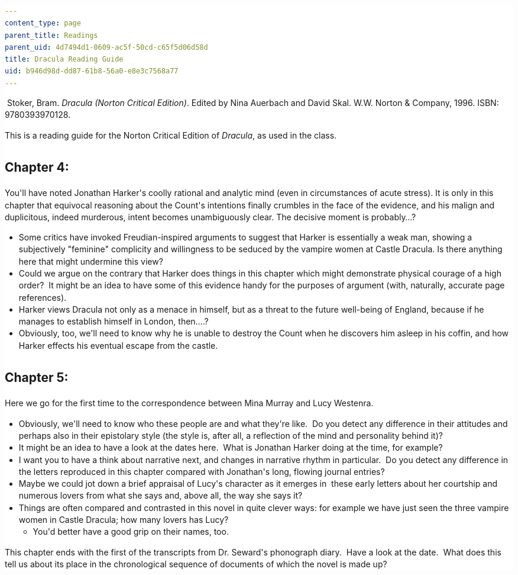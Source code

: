 ```yaml
---
content_type: page
parent_title: Readings
parent_uid: 4d7494d1-0609-ac5f-50cd-c65f5d06d58d
title: Dracula Reading Guide
uid: b946d98d-dd87-61b8-56a0-e8e3c7568a77
---
```


 Stoker, Bram. _Dracula (Norton Critical Edition)_. Edited by Nina Auerbach and David Skal. W.W. Norton & Company, 1996. ISBN: 9780393970128.

This is a reading guide for the Norton Critical Edition of _Dracula_, as used in the class.

Chapter 4:
----------

You'll have noted Jonathan Harker's coolly rational and analytic mind (even in circumstances of acute stress). It is only in this chapter that equivocal reasoning about the Count's intentions finally crumbles in the face of the evidence, and his malign and duplicitous, indeed murderous, intent becomes unambiguously clear. The decisive moment is probably…?  

*   Some critics have invoked Freudian-inspired arguments to suggest that Harker is essentially a weak man, showing a subjectively "feminine" complicity and willingness to be seduced by the vampire women at Castle Dracula. Is there anything here that might undermine this view?  
*   Could we argue on the contrary that Harker does things in this chapter which might demonstrate physical courage of a high order?  It might be an idea to have some of this evidence handy for the purposes of argument (with, naturally, accurate page references).  
*   Harker views Dracula not only as a menace in himself, but as a threat to the future well-being of England, because if he manages to establish himself in London, then….?
*   Obviously, too, we'll need to know why he is unable to destroy the Count when he discovers him asleep in his coffin, and how Harker effects his eventual escape from the castle.  

Chapter 5:
----------

Here we go for the first time to the correspondence between Mina Murray and Lucy Westenra.  

*   Obviously, we'll need to know who these people are and what they're like.  Do you detect any difference in their attitudes and perhaps also in their epistolary style (the style is, after all, a reflection of the mind and personality behind it)?  
*   It might be an idea to have a look at the dates here.  What is Jonathan Harker doing at the time, for example?
*   I want you to have a think about narrative next, and changes in narrative rhythm in particular.  Do you detect any difference in the letters reproduced in this chapter compared with Jonathan's long, flowing journal entries?
*   Maybe we could jot down a brief appraisal of Lucy's character as it emerges in  these early letters about her courtship and numerous lovers from what she says and, above all, the way she says it?
*   Things are often compared and contrasted in this novel in quite clever ways: for example we have just seen the three vampire women in Castle Dracula; how many lovers has Lucy?
    *   You'd better have a good grip on their names, too.

This chapter ends with the first of the transcripts from Dr. Seward's phonograph diary.  Have a look at the date.  What does this tell us about its place in the chronological sequence of documents of which the novel is made up?  
